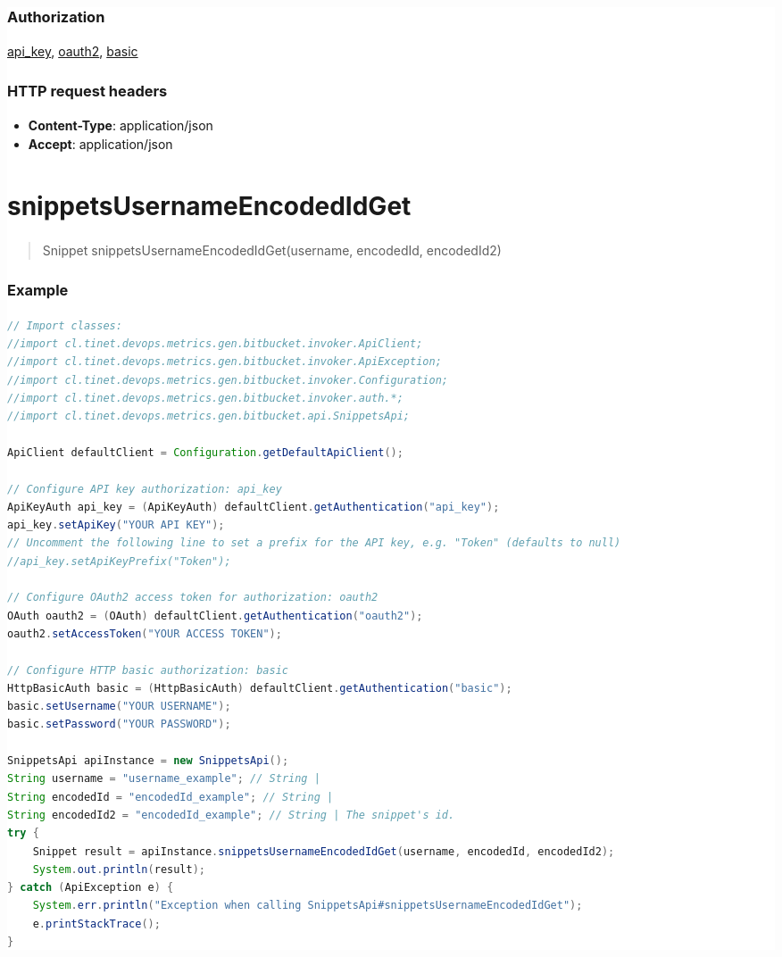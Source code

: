 ### Authorization

[api_key](../README.md#api_key), [oauth2](../README.md#oauth2), [basic](../README.md#basic)

### HTTP request headers

 - **Content-Type**: application/json
 - **Accept**: application/json

<a name="snippetsUsernameEncodedIdGet"></a>
# **snippetsUsernameEncodedIdGet**
> Snippet snippetsUsernameEncodedIdGet(username, encodedId, encodedId2)





### Example
```java
// Import classes:
//import cl.tinet.devops.metrics.gen.bitbucket.invoker.ApiClient;
//import cl.tinet.devops.metrics.gen.bitbucket.invoker.ApiException;
//import cl.tinet.devops.metrics.gen.bitbucket.invoker.Configuration;
//import cl.tinet.devops.metrics.gen.bitbucket.invoker.auth.*;
//import cl.tinet.devops.metrics.gen.bitbucket.api.SnippetsApi;

ApiClient defaultClient = Configuration.getDefaultApiClient();

// Configure API key authorization: api_key
ApiKeyAuth api_key = (ApiKeyAuth) defaultClient.getAuthentication("api_key");
api_key.setApiKey("YOUR API KEY");
// Uncomment the following line to set a prefix for the API key, e.g. "Token" (defaults to null)
//api_key.setApiKeyPrefix("Token");

// Configure OAuth2 access token for authorization: oauth2
OAuth oauth2 = (OAuth) defaultClient.getAuthentication("oauth2");
oauth2.setAccessToken("YOUR ACCESS TOKEN");

// Configure HTTP basic authorization: basic
HttpBasicAuth basic = (HttpBasicAuth) defaultClient.getAuthentication("basic");
basic.setUsername("YOUR USERNAME");
basic.setPassword("YOUR PASSWORD");

SnippetsApi apiInstance = new SnippetsApi();
String username = "username_example"; // String | 
String encodedId = "encodedId_example"; // String | 
String encodedId2 = "encodedId_example"; // String | The snippet's id.
try {
    Snippet result = apiInstance.snippetsUsernameEncodedIdGet(username, encodedId, encodedId2);
    System.out.println(result);
} catch (ApiException e) {
    System.err.println("Exception when calling SnippetsApi#snippetsUsernameEncodedIdGet");
    e.printStackTrace();
}
```
